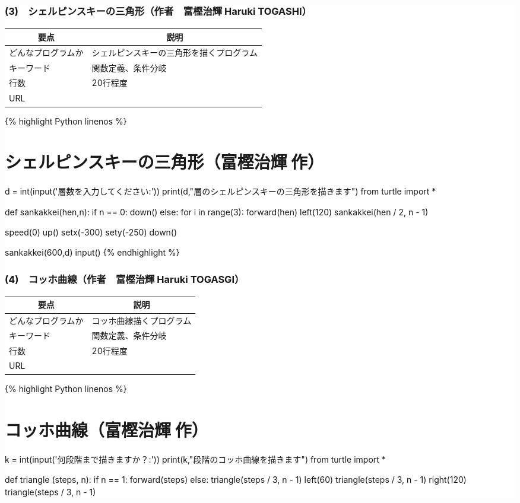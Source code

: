 ### (3)　シェルピンスキーの三角形（作者　富樫治輝 Haruki TOGASHI）

| 要点 | 説明 |
| ----------- | ------------ |
| どんなプログラムか | シェルピンスキーの三角形を描くプログラム |
| キーワード | 関数定義、条件分岐 |
| 行数 | 20行程度 |
| URL | |

{% highlight Python linenos %}
# シェルピンスキーの三角形（富樫治輝 作）
d = int(input('層数を入力してください:'))
print(d,"層のシェルピンスキーの三角形を描きます")
from turtle import *

def sankakkei(hen,n):
    if n == 0:
        down()
    else:
        for i in range(3):
            forward(hen)
            left(120)
            sankakkei(hen / 2, n - 1)

speed(0)
up()
setx(-300)
sety(-250)
down()

sankakkei(600,d)
input()
{% endhighlight %}

### (4)　コッホ曲線（作者　富樫治輝 Haruki TOGASGI）

| 要点 | 説明 |
| ----------- | ------------ |
| どんなプログラムか | コッホ曲線描くプログラム |
| キーワード | 関数定義、条件分岐 |
| 行数 | 20行程度 |
| URL | |

{% highlight Python linenos %}
# コッホ曲線（富樫治輝 作）
k = int(input('何段階まで描きますか？:'))
print(k,"段階のコッホ曲線を描きます")
from turtle import *

def triangle (steps, n):
    if n == 1:
        forward(steps)
    else:
        triangle(steps / 3, n - 1)
    left(60)
    triangle(steps / 3, n - 1)
    right(120)
    triangle(steps / 3, n - 1)